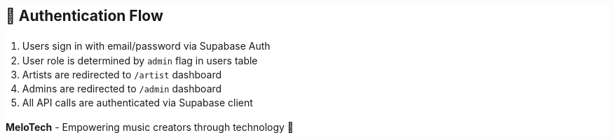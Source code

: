## 🔐 Authentication Flow

1. Users sign in with email/password via Supabase Auth
2. User role is determined by `admin` flag in users table
3. Artists are redirected to `/artist` dashboard
4. Admins are redirected to `/admin` dashboard
5. All API calls are authenticated via Supabase client

**MeloTech** - Empowering music creators through technology 🎵
